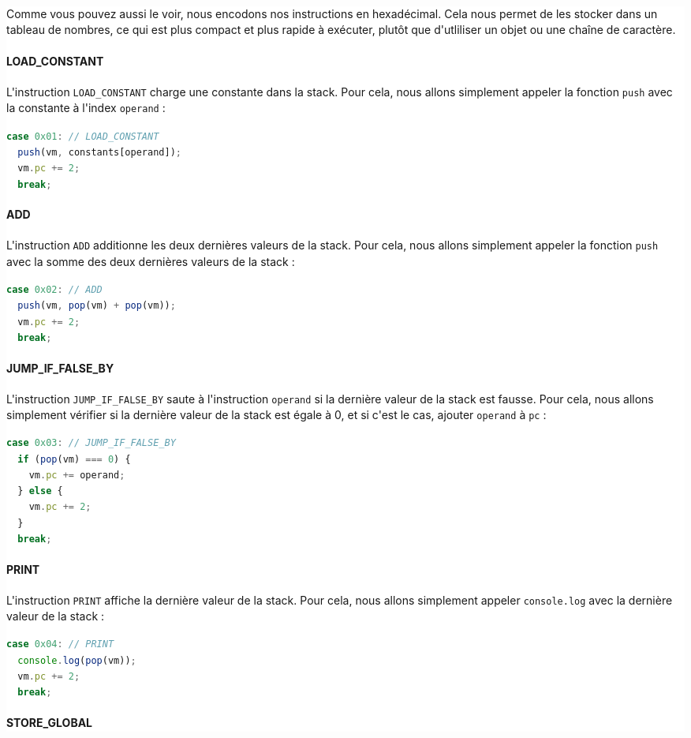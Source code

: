 Comme vous pouvez aussi le voir, nous encodons nos instructions en hexadécimal. Cela nous permet de les stocker dans un tableau de nombres, ce qui est plus compact et plus rapide à exécuter, plutôt que d'utliliser un objet ou une chaîne de caractère.

#### LOAD_CONSTANT

L'instruction `LOAD_CONSTANT` charge une constante dans la stack. Pour cela, nous allons simplement appeler la fonction `push` avec la constante à l'index `operand` : 

```ts
case 0x01: // LOAD_CONSTANT
  push(vm, constants[operand]);
  vm.pc += 2;
  break;
```

#### ADD

L'instruction `ADD` additionne les deux dernières valeurs de la stack. Pour cela, nous allons simplement appeler la fonction `push` avec la somme des deux dernières valeurs de la stack : 

```ts
case 0x02: // ADD
  push(vm, pop(vm) + pop(vm));
  vm.pc += 2;
  break;
```

#### JUMP_IF_FALSE_BY

L'instruction `JUMP_IF_FALSE_BY` saute à l'instruction `operand` si la dernière valeur de la stack est fausse. Pour cela, nous allons simplement vérifier si la dernière valeur de la stack est égale à 0, et si c'est le cas, ajouter `operand` à `pc` : 

```ts
case 0x03: // JUMP_IF_FALSE_BY
  if (pop(vm) === 0) {
    vm.pc += operand;
  } else {
    vm.pc += 2;
  }
  break;
```

#### PRINT

L'instruction `PRINT` affiche la dernière valeur de la stack. Pour cela, nous allons simplement appeler `console.log` avec la dernière valeur de la stack : 

```ts
case 0x04: // PRINT
  console.log(pop(vm));
  vm.pc += 2;
  break;
```

#### STORE_GLOBAL
